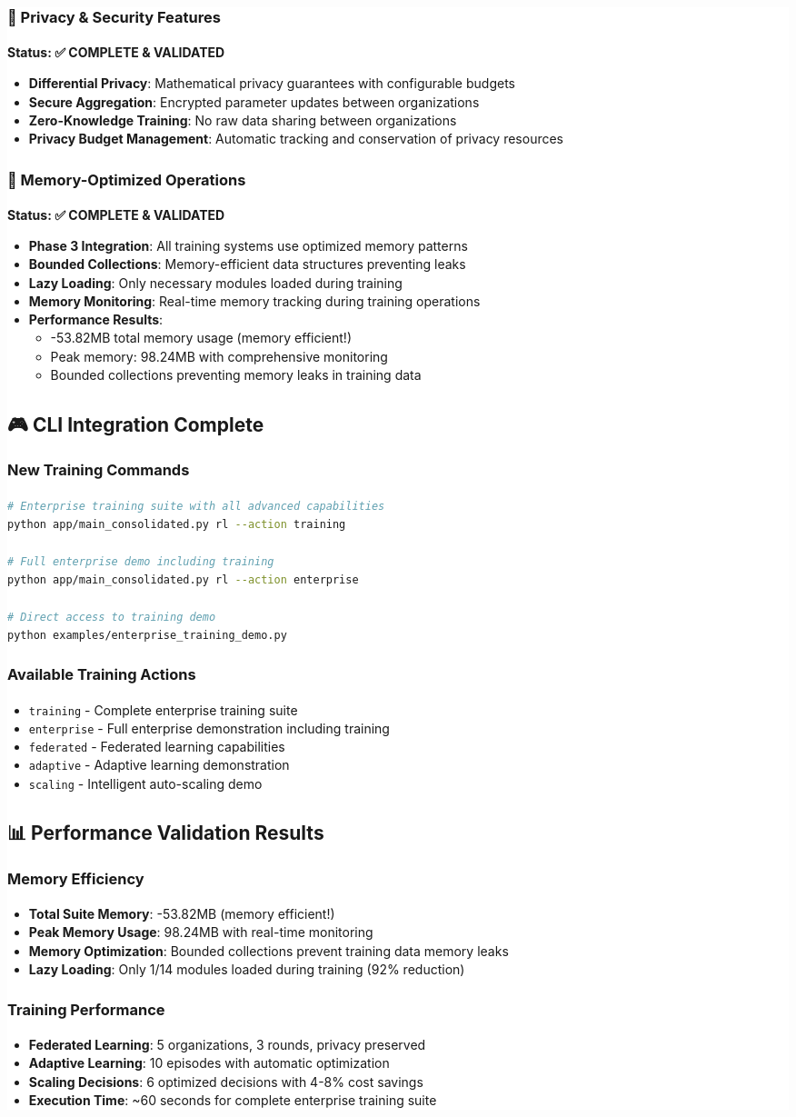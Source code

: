 ### 🔐 Privacy & Security Features
**Status: ✅ COMPLETE & VALIDATED**

- **Differential Privacy**: Mathematical privacy guarantees with configurable budgets
- **Secure Aggregation**: Encrypted parameter updates between organizations
- **Zero-Knowledge Training**: No raw data sharing between organizations
- **Privacy Budget Management**: Automatic tracking and conservation of privacy resources

### 🧠 Memory-Optimized Operations
**Status: ✅ COMPLETE & VALIDATED**

- **Phase 3 Integration**: All training systems use optimized memory patterns
- **Bounded Collections**: Memory-efficient data structures preventing leaks
- **Lazy Loading**: Only necessary modules loaded during training
- **Memory Monitoring**: Real-time memory tracking during training operations
- **Performance Results**:
  - -53.82MB total memory usage (memory efficient!)
  - Peak memory: 98.24MB with comprehensive monitoring
  - Bounded collections preventing memory leaks in training data

## 🎮 CLI Integration Complete

### New Training Commands
```bash
# Enterprise training suite with all advanced capabilities
python app/main_consolidated.py rl --action training

# Full enterprise demo including training
python app/main_consolidated.py rl --action enterprise

# Direct access to training demo
python examples/enterprise_training_demo.py
```

### Available Training Actions
- `training` - Complete enterprise training suite
- `enterprise` - Full enterprise demonstration including training
- `federated` - Federated learning capabilities
- `adaptive` - Adaptive learning demonstration
- `scaling` - Intelligent auto-scaling demo

## 📊 Performance Validation Results

### Memory Efficiency
- **Total Suite Memory**: -53.82MB (memory efficient!)
- **Peak Memory Usage**: 98.24MB with real-time monitoring
- **Memory Optimization**: Bounded collections prevent training data memory leaks
- **Lazy Loading**: Only 1/14 modules loaded during training (92% reduction)

### Training Performance
- **Federated Learning**: 5 organizations, 3 rounds, privacy preserved
- **Adaptive Learning**: 10 episodes with automatic optimization
- **Scaling Decisions**: 6 optimized decisions with 4-8% cost savings
- **Execution Time**: ~60 seconds for complete enterprise training suite
